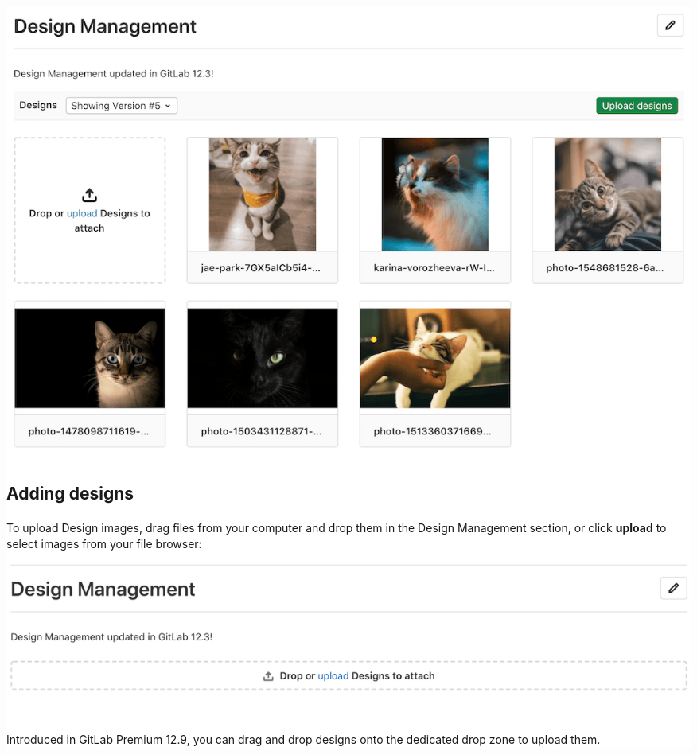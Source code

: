 ![Designs section](img/design_management_v13_2.png)

## Adding designs

To upload Design images, drag files from your computer and drop them in the Design Management section,
or click **upload** to select images from your file browser:

![Designs empty state](img/design_management_upload_v13.3.png)

[Introduced](https://gitlab.com/gitlab-org/gitlab/-/issues/34353) in [GitLab Premium](https://about.gitlab.com/pricing/) 12.9,
you can drag and drop designs onto the dedicated drop zone to upload them.

